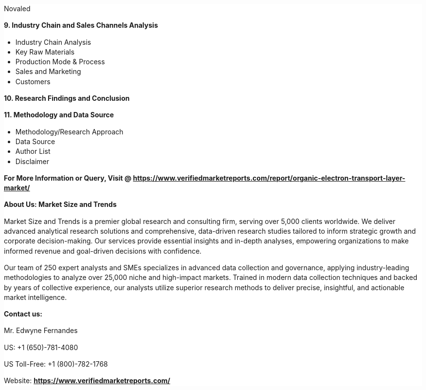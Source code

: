 Novaled</strong></p><p><strong>9. Industry Chain and Sales Channels Analysis</strong></p><ul><li>Industry Chain Analysis</li><li>Key Raw Materials</li><li>Production Mode &amp; Process</li><li>Sales and Marketing</li><li>Customers</li></ul><p><strong>10. Research Findings and Conclusion</strong></p><p><strong>11. Methodology and Data Source</strong></p><ul><li>Methodology/Research Approach</li><li>Data Source</li><li>Author List</li><li>Disclaimer</li></ul></p><p><strong>For More Information or Query, Visit @ <a href="https://www.verifiedmarketreports.com/report/organic-electron-transport-layer-market/">https://www.verifiedmarketreports.com/report/organic-electron-transport-layer-market/</a></strong></p><p><strong>About Us: Market Size and Trends</strong></p><p>Market Size and Trends is a premier global research and consulting firm, serving over 5,000 clients worldwide. We deliver advanced analytical research solutions and comprehensive, data-driven research studies tailored to inform strategic growth and corporate decision-making. Our services provide essential insights and in-depth analyses, empowering organizations to make informed revenue and goal-driven decisions with confidence.</p><p>Our team of 250 expert analysts and SMEs specializes in advanced data collection and governance, applying industry-leading methodologies to analyze over 25,000 niche and high-impact markets. Trained in modern data collection techniques and backed by years of collective experience, our analysts utilize superior research methods to deliver precise, insightful, and actionable market intelligence.</p><p><strong>Contact us:</strong></p><p>Mr. Edwyne Fernandes</p><p>US: +1 (650)-781-4080</p><p>US Toll-Free: +1 (800)-782-1768</p><p>Website: <strong><a href="https://www.verifiedmarketreports.com/">https://www.verifiedmarketreports.com/</a></strong></p>
